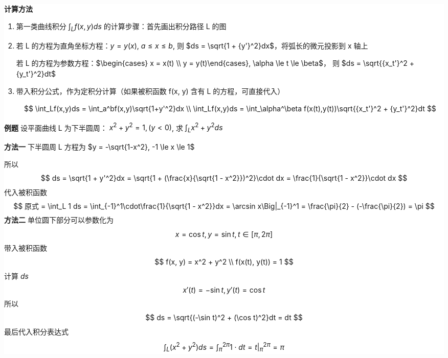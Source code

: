 **计算方法**

1. 第一类曲线积分 $\int_L f(x, y)ds$ 的计算步骤：首先画出积分路径 L 的图

2. 若 L 的方程为直角坐标方程：$y = y(x),\ a \le x \le b$, 则 $ds = \sqrt{1 + {y'}^2}dx$​，将弧长的微元投影到 x 轴上

   若 L 的方程为参数方程：$\begin{cases} x = x(t) \\ y = y(t)\end{cases}, \alpha \le t \le \beta$， 则 $ds = \sqrt{{x_t'}^2 + {y_t'}^2}dt$

3. 带入积分公式，作为定积分计算（如果被积函数 f(x, y) 含有 L 的方程，可直接代入）

   $$
   \int_Lf(x,y)ds = \int_a^bf(x,y)\sqrt{1+y'^2}dx \\
   \int_Lf(x,y)ds = \int_\alpha^\beta f(x(t),y(t))\sqrt{{x_t'}^2 + {y_t'}^2}dt
   $$

**例题** 设平面曲线 L 为下半圆周： $x^2 + y^2 = 1, (y<0)$, 求 $\int_L {x^2 + y^2} ds$

**方法一** 下半圆周 L 方程为 $y = -\sqrt{1-x^2}, -1 \le x \le 1$

所以
$$
ds = \sqrt{1 + y'^2}dx
= \sqrt{1 + (\frac{x}{\sqrt{1 - x^2}})^2}\cdot dx = \frac{1}{\sqrt{1 - x^2}}\cdot dx
$$
代入被积函数
$$
原式
= \int_L 1 ds
= \int_{-1}^1\cdot\frac{1}{\sqrt{1 - x^2}}dx
= \arcsin x\Big|_{-1}^1
= \frac{\pi}{2} - (-\frac{\pi}{2})
= \pi
$$
**方法二** 单位圆下部分可以参数化为
$$
x = \cos t, y = \sin t, t \in [\pi, 2\pi]
$$
带入被积函数
$$
f(x, y) = x^2 + y^2 \\
f(x(t), y(t)) = 1
$$
计算 $ds$
$$
x'(t) = -\sin t, y'(t) = \cos t
$$
所以
$$
ds = \sqrt{(-\sin t)^2 + (\cos t)^2}dt = dt
$$
最后代入积分表达式
$$
\int_L(x^2 + y^2)ds = \int_\pi^{2\pi}1\cdot dt = t\Big|_\pi^{2\pi} = \pi
$$
